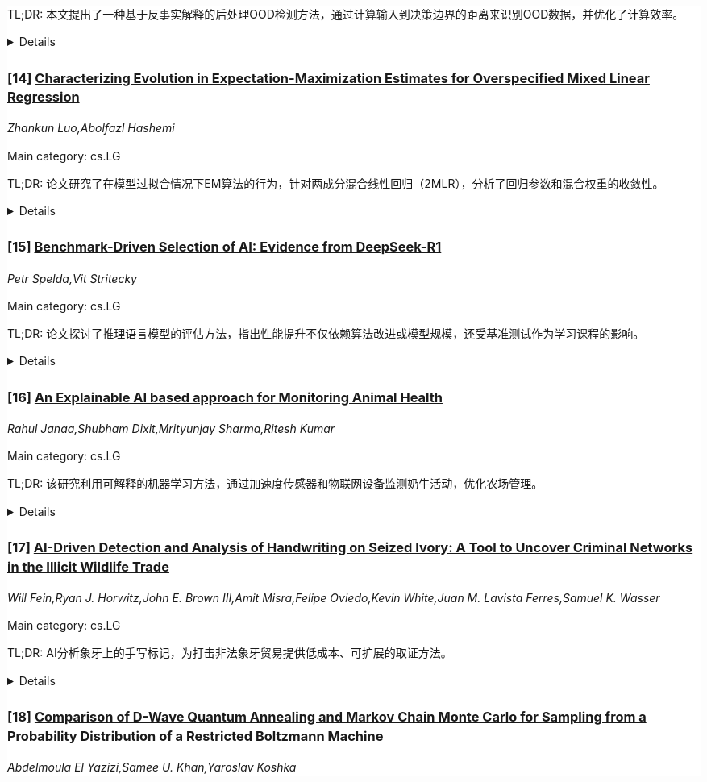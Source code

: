 TL;DR: 本文提出了一种基于反事实解释的后处理OOD检测方法，通过计算输入到决策边界的距离来识别OOD数据，并优化了计算效率。


<details><summary>Details</summary></details>


### [14] [Characterizing Evolution in Expectation-Maximization Estimates for Overspecified Mixed Linear Regression](https://arxiv.org/abs/2508.10154)
*Zhankun Luo,Abolfazl Hashemi*

Main category: cs.LG

TL;DR: 论文研究了在模型过拟合情况下EM算法的行为，针对两成分混合线性回归（2MLR），分析了回归参数和混合权重的收敛性。


<details><summary>Details</summary></details>


### [15] [Benchmark-Driven Selection of AI: Evidence from DeepSeek-R1](https://arxiv.org/abs/2508.10173)
*Petr Spelda,Vit Stritecky*

Main category: cs.LG

TL;DR: 论文探讨了推理语言模型的评估方法，指出性能提升不仅依赖算法改进或模型规模，还受基准测试作为学习课程的影响。


<details><summary>Details</summary></details>


### [16] [An Explainable AI based approach for Monitoring Animal Health](https://arxiv.org/abs/2508.10210)
*Rahul Janaa,Shubham Dixit,Mrityunjay Sharma,Ritesh Kumar*

Main category: cs.LG

TL;DR: 该研究利用可解释的机器学习方法，通过加速度传感器和物联网设备监测奶牛活动，优化农场管理。


<details><summary>Details</summary></details>


### [17] [AI-Driven Detection and Analysis of Handwriting on Seized Ivory: A Tool to Uncover Criminal Networks in the Illicit Wildlife Trade](https://arxiv.org/abs/2508.10219)
*Will Fein,Ryan J. Horwitz,John E. Brown III,Amit Misra,Felipe Oviedo,Kevin White,Juan M. Lavista Ferres,Samuel K. Wasser*

Main category: cs.LG

TL;DR: AI分析象牙上的手写标记，为打击非法象牙贸易提供低成本、可扩展的取证方法。


<details><summary>Details</summary></details>


### [18] [Comparison of D-Wave Quantum Annealing and Markov Chain Monte Carlo for Sampling from a Probability Distribution of a Restricted Boltzmann Machine](https://arxiv.org/abs/2508.10228)
*Abdelmoula El Yazizi,Samee U. Khan,Yaroslav Koshka*
